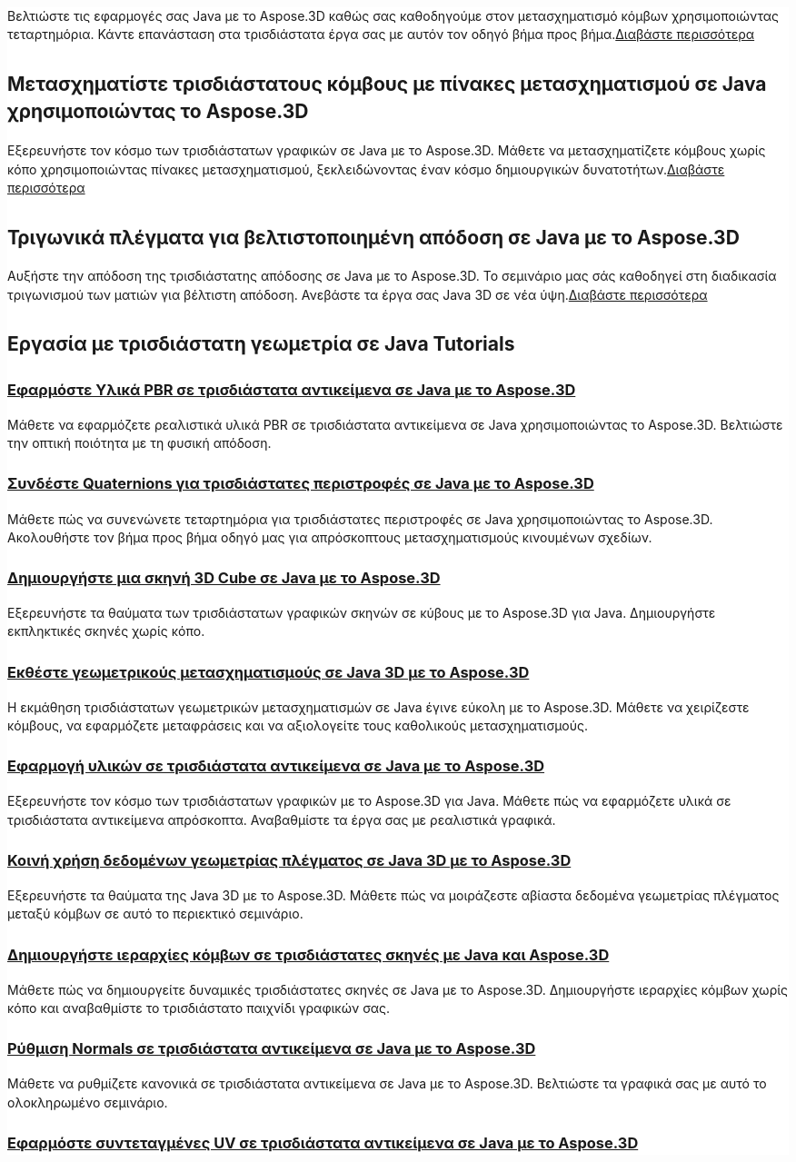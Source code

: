  Βελτιώστε τις εφαρμογές σας Java με το Aspose.3D καθώς σας καθοδηγούμε στον μετασχηματισμό κόμβων χρησιμοποιώντας τεταρτημόρια. Κάντε επανάσταση στα τρισδιάστατα έργα σας με αυτόν τον οδηγό βήμα προς βήμα.[Διαβάστε περισσότερα](./transform-3d-nodes-with-quaternions/)

## Μετασχηματίστε τρισδιάστατους κόμβους με πίνακες μετασχηματισμού σε Java χρησιμοποιώντας το Aspose.3D

Εξερευνήστε τον κόσμο των τρισδιάστατων γραφικών σε Java με το Aspose.3D. Μάθετε να μετασχηματίζετε κόμβους χωρίς κόπο χρησιμοποιώντας πίνακες μετασχηματισμού, ξεκλειδώνοντας έναν κόσμο δημιουργικών δυνατοτήτων.[Διαβάστε περισσότερα](./transform-3d-nodes-with-matrices/)

## Τριγωνικά πλέγματα για βελτιστοποιημένη απόδοση σε Java με το Aspose.3D

 Αυξήστε την απόδοση της τρισδιάστατης απόδοσης σε Java με το Aspose.3D. Το σεμινάριο μας σάς καθοδηγεί στη διαδικασία τριγωνισμού των ματιών για βέλτιστη απόδοση. Ανεβάστε τα έργα σας Java 3D σε νέα ύψη.[Διαβάστε περισσότερα](./triangulate-meshes-for-optimized-rendering/)

## Εργασία με τρισδιάστατη γεωμετρία σε Java Tutorials
### [Εφαρμόστε Υλικά PBR σε τρισδιάστατα αντικείμενα σε Java με το Aspose.3D](./apply-pbr-materials-to-objects/)
Μάθετε να εφαρμόζετε ρεαλιστικά υλικά PBR σε τρισδιάστατα αντικείμενα σε Java χρησιμοποιώντας το Aspose.3D. Βελτιώστε την οπτική ποιότητα με τη φυσική απόδοση.
### [Συνδέστε Quaternions για τρισδιάστατες περιστροφές σε Java με το Aspose.3D](./concatenate-quaternions-for-3d-rotations/)
Μάθετε πώς να συνενώνετε τεταρτημόρια για τρισδιάστατες περιστροφές σε Java χρησιμοποιώντας το Aspose.3D. Ακολουθήστε τον βήμα προς βήμα οδηγό μας για απρόσκοπτους μετασχηματισμούς κινουμένων σχεδίων.
### [Δημιουργήστε μια σκηνή 3D Cube σε Java με το Aspose.3D](./create-3d-cube-scene/)
Εξερευνήστε τα θαύματα των τρισδιάστατων γραφικών σκηνών σε κύβους με το Aspose.3D για Java. Δημιουργήστε εκπληκτικές σκηνές χωρίς κόπο.
### [Εκθέστε γεωμετρικούς μετασχηματισμούς σε Java 3D με το Aspose.3D](./expose-geometric-transformations/)
Η εκμάθηση τρισδιάστατων γεωμετρικών μετασχηματισμών σε Java έγινε εύκολη με το Aspose.3D. Μάθετε να χειρίζεστε κόμβους, να εφαρμόζετε μεταφράσεις και να αξιολογείτε τους καθολικούς μετασχηματισμούς.
### [Εφαρμογή υλικών σε τρισδιάστατα αντικείμενα σε Java με το Aspose.3D](./apply-materials-to-3d-objects/)
Εξερευνήστε τον κόσμο των τρισδιάστατων γραφικών με το Aspose.3D για Java. Μάθετε πώς να εφαρμόζετε υλικά σε τρισδιάστατα αντικείμενα απρόσκοπτα. Αναβαθμίστε τα έργα σας με ρεαλιστικά γραφικά.
### [Κοινή χρήση δεδομένων γεωμετρίας πλέγματος σε Java 3D με το Aspose.3D](./share-mesh-geometry-data/)
Εξερευνήστε τα θαύματα της Java 3D με το Aspose.3D. Μάθετε πώς να μοιράζεστε αβίαστα δεδομένα γεωμετρίας πλέγματος μεταξύ κόμβων σε αυτό το περιεκτικό σεμινάριο.
### [Δημιουργήστε ιεραρχίες κόμβων σε τρισδιάστατες σκηνές με Java και Aspose.3D](./build-node-hierarchies/)
Μάθετε πώς να δημιουργείτε δυναμικές τρισδιάστατες σκηνές σε Java με το Aspose.3D. Δημιουργήστε ιεραρχίες κόμβων χωρίς κόπο και αναβαθμίστε το τρισδιάστατο παιχνίδι γραφικών σας.
### [Ρύθμιση Normals σε τρισδιάστατα αντικείμενα σε Java με το Aspose.3D](./set-up-normals-on-3d-objects/)
Μάθετε να ρυθμίζετε κανονικά σε τρισδιάστατα αντικείμενα σε Java με το Aspose.3D. Βελτιώστε τα γραφικά σας με αυτό το ολοκληρωμένο σεμινάριο.
### [Εφαρμόστε συντεταγμένες UV σε τρισδιάστατα αντικείμενα σε Java με το Aspose.3D](./apply-uv-coordinates-to-3d-objects/)